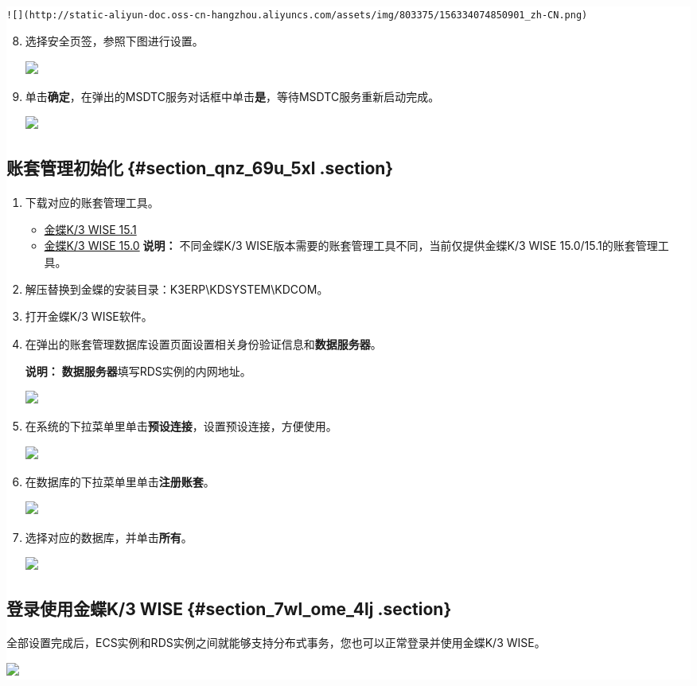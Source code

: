     ![](http://static-aliyun-doc.oss-cn-hangzhou.aliyuncs.com/assets/img/803375/156334074850901_zh-CN.png)

8.  选择安全页签，参照下图进行设置。

    ![](http://static-aliyun-doc.oss-cn-hangzhou.aliyuncs.com/assets/img/803375/156334074850903_zh-CN.png)

9.  单击**确定**，在弹出的MSDTC服务对话框中单击**是**，等待MSDTC服务重新启动完成。

    ![](http://static-aliyun-doc.oss-cn-hangzhou.aliyuncs.com/assets/img/803375/156334074850906_zh-CN.png)


## 账套管理初始化 {#section_qnz_69u_5xl .section}

1.  下载对应的账套管理工具。

    -   [金蝶K/3 WISE 15.1](http://docs-aliyun.cn-hangzhou.oss.aliyun-inc.com/assets/attach/124290/cn_zh/1562240986632/KDActMGr.rar)
    -   [金蝶K/3 WISE 15.0](http://docs-aliyun.cn-hangzhou.oss.aliyun-inc.com/assets/attach/124290/cn_zh/1563331214480/K3WISE15.0%2BForRDS.rar)
    **说明：** 不同金蝶K/3 WISE版本需要的账套管理工具不同，当前仅提供金蝶K/3 WISE 15.0/15.1的账套管理工具。

2.  解压替换到金蝶的安装目录：K3ERP\\KDSYSTEM\\KDCOM。
3.  打开金蝶K/3 WISE软件。
4.  在弹出的账套管理数据库设置页面设置相关身份验证信息和**数据服务器**。

    **说明：** **数据服务器**填写RDS实例的内网地址。

    ![](http://static-aliyun-doc.oss-cn-hangzhou.aliyuncs.com/assets/img/803375/156334074851668_zh-CN.png)

5.  在系统的下拉菜单里单击**预设连接**，设置预设连接，方便使用。

    ![](http://static-aliyun-doc.oss-cn-hangzhou.aliyuncs.com/assets/img/803375/156334074951669_zh-CN.png)

6.  在数据库的下拉菜单里单击**注册账套**。

    ![](http://static-aliyun-doc.oss-cn-hangzhou.aliyuncs.com/assets/img/803375/156334074951676_zh-CN.png)

7.  选择对应的数据库，并单击**所有**。

    ![](http://static-aliyun-doc.oss-cn-hangzhou.aliyuncs.com/assets/img/803375/156334074951670_zh-CN.png)


## 登录使用金蝶K/3 WISE {#section_7wl_ome_4lj .section}

全部设置完成后，ECS实例和RDS实例之间就能够支持分布式事务，您也可以正常登录并使用金蝶K/3 WISE。

![](http://static-aliyun-doc.oss-cn-hangzhou.aliyuncs.com/assets/img/803375/156334074951672_zh-CN.png)

